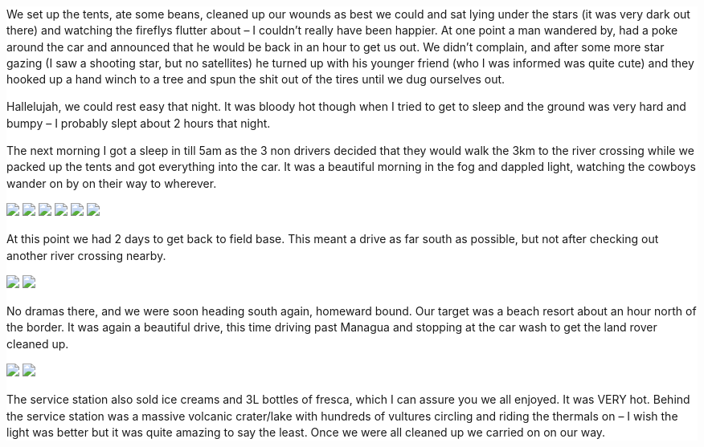 We set up the tents, ate some beans, cleaned up our wounds as best we
could and sat lying under the stars (it was very dark out there) and
watching the fireflys flutter about – I couldn’t really have been
happier. At one point a man wandered by, had a poke around the car and
announced that he would be back in an hour to get us out. We didn’t
complain, and after some more star gazing (I saw a shooting star, but no
satellites) he turned up with his younger friend (who I was informed was
quite cute) and they hooked up a hand winch to a tree and spun the shit
out of the tires until we dug ourselves out.

Hallelujah, we could rest easy that night. It was bloody hot though when
I tried to get to sleep and the ground was very hard and bumpy – I
probably slept about 2 hours that night.

The next morning I got a sleep in till 5am as the 3 non drivers decided
that they would walk the 3km to the river crossing while we packed up
the tents and got everything into the car. It was a beautiful morning in
the fog and dappled light, watching the cowboys wander on by on their
way to wherever.

[![](http://farm8.static.flickr.com/7618/16996183495_d304cc43a7_c.jpg)](http://farm8.static.flickr.com/7618/16996183495_5185271fc4_o.jpg)
[![](http://farm8.static.flickr.com/7638/16995302701_af37ffe2bd_c.jpg)](http://farm8.static.flickr.com/7638/16995302701_e4863a99b2_o.jpg)
[![](http://farm8.static.flickr.com/7645/16996187025_340473ec11_c.jpg)](http://farm8.static.flickr.com/7645/16996187025_e15055aba9_o.jpg)
[![](http://farm9.static.flickr.com/8744/16808459088_e1e83168b8_c.jpg)](http://farm9.static.flickr.com/8744/16808459088_11b1620f92_o.jpg)
[![](http://farm8.static.flickr.com/7611/16788818587_e88e7fa1fe_c.jpg)](http://farm8.static.flickr.com/7611/16788818587_e78c437d95_o.jpg)
[![](http://farm8.static.flickr.com/7638/16995301451_24a4fdaa51_c.jpg)](http://farm8.static.flickr.com/7638/16995301451_7b04a63edd_o.jpg)

At this point we had 2 days to get back to field base. This meant a
drive as far south as possible, but not after checking out another river
crossing nearby.

[![](http://farm8.static.flickr.com/7611/16376095673_41bfe2c16a_c.jpg)](http://farm8.static.flickr.com/7611/16376095673_1409d3d702_o.jpg)
[![](http://farm9.static.flickr.com/8686/16808724530_a552c49360_c.jpg)](http://farm9.static.flickr.com/8686/16808724530_d6024b5a01_o.jpg)

No dramas there, and we were soon heading south again, homeward bound.
Our target was a beach resort about an hour north of the border. It was
again a beautiful drive, this time driving past Managua and stopping at
the car wash to get the land rover cleaned up.

[![](http://farm8.static.flickr.com/7586/16788817437_8f314134c5_c.jpg)](http://farm8.static.flickr.com/7586/16788817437_8f4af03379_o.jpg)
[![](http://farm9.static.flickr.com/8739/16994791842_9a3e6cd620_c.jpg)](http://farm9.static.flickr.com/8739/16994791842_ed24a54004_o.jpg)

The service station also sold ice creams and 3L bottles of fresca, which
I can assure you we all enjoyed. It was VERY hot. Behind the service
station was a massive volcanic crater/lake with hundreds of vultures
circling and riding the thermals on – I wish the light was better but it
was quite amazing to say the least. Once we were all cleaned up we
carried on on our way.
